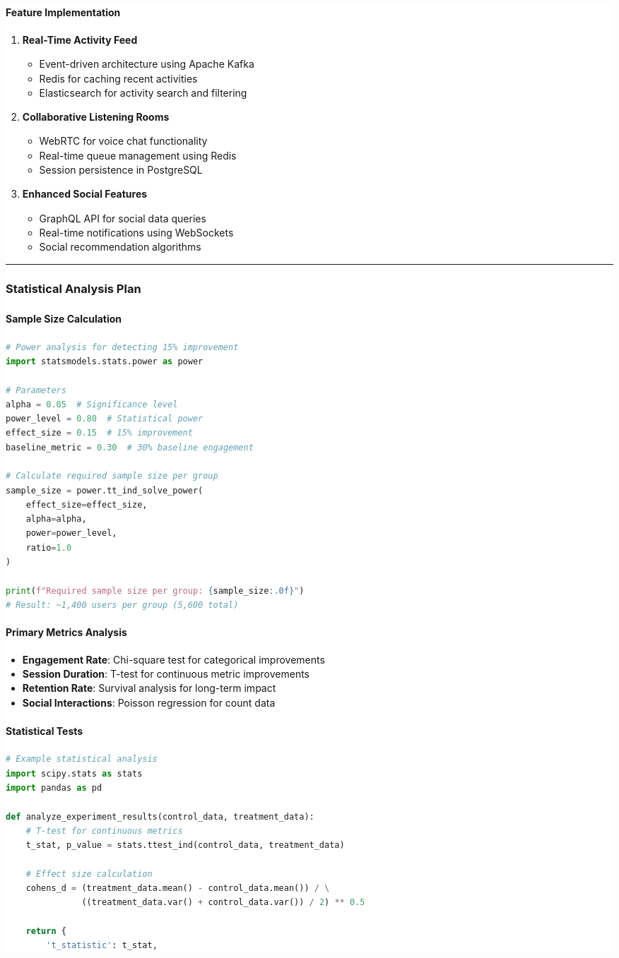 #### **Feature Implementation**
1. **Real-Time Activity Feed**
   - Event-driven architecture using Apache Kafka
   - Redis for caching recent activities
   - Elasticsearch for activity search and filtering

2. **Collaborative Listening Rooms**
   - WebRTC for voice chat functionality
   - Real-time queue management using Redis
   - Session persistence in PostgreSQL

3. **Enhanced Social Features**
   - GraphQL API for social data queries
   - Real-time notifications using WebSockets
   - Social recommendation algorithms

---

### **Statistical Analysis Plan**

#### **Sample Size Calculation**
```python
# Power analysis for detecting 15% improvement
import statsmodels.stats.power as power

# Parameters
alpha = 0.05  # Significance level
power_level = 0.80  # Statistical power
effect_size = 0.15  # 15% improvement
baseline_metric = 0.30  # 30% baseline engagement

# Calculate required sample size per group
sample_size = power.tt_ind_solve_power(
    effect_size=effect_size,
    alpha=alpha,
    power=power_level,
    ratio=1.0
)

print(f"Required sample size per group: {sample_size:.0f}")
# Result: ~1,400 users per group (5,600 total)
```

#### **Primary Metrics Analysis**
- **Engagement Rate**: Chi-square test for categorical improvements
- **Session Duration**: T-test for continuous metric improvements
- **Retention Rate**: Survival analysis for long-term impact
- **Social Interactions**: Poisson regression for count data

#### **Statistical Tests**
```python
# Example statistical analysis
import scipy.stats as stats
import pandas as pd

def analyze_experiment_results(control_data, treatment_data):
    # T-test for continuous metrics
    t_stat, p_value = stats.ttest_ind(control_data, treatment_data)
    
    # Effect size calculation
    cohens_d = (treatment_data.mean() - control_data.mean()) / \
               ((treatment_data.var() + control_data.var()) / 2) ** 0.5
    
    return {
        't_statistic': t_stat,
```